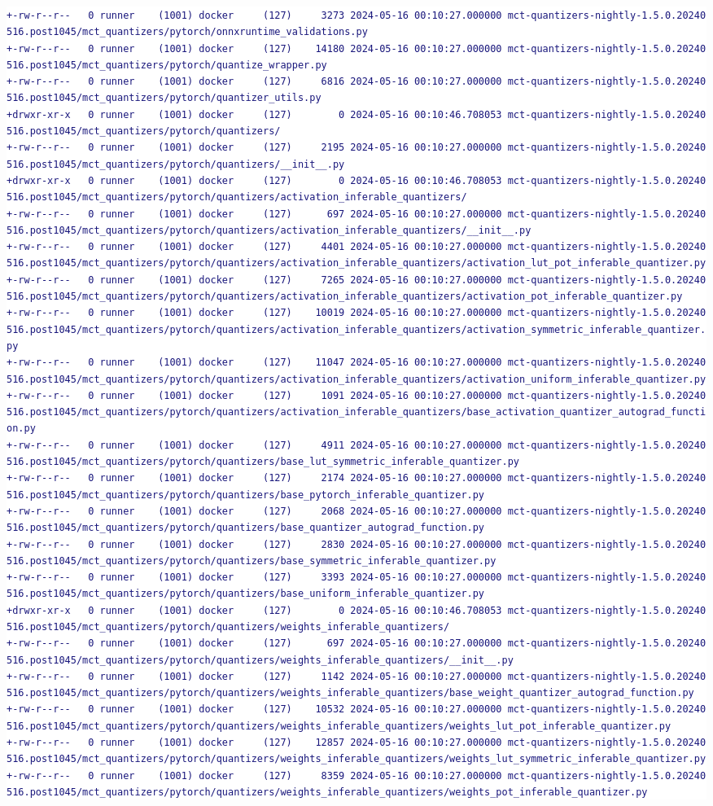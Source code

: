 ```diff
+-rw-r--r--   0 runner    (1001) docker     (127)     3273 2024-05-16 00:10:27.000000 mct-quantizers-nightly-1.5.0.20240516.post1045/mct_quantizers/pytorch/onnxruntime_validations.py
+-rw-r--r--   0 runner    (1001) docker     (127)    14180 2024-05-16 00:10:27.000000 mct-quantizers-nightly-1.5.0.20240516.post1045/mct_quantizers/pytorch/quantize_wrapper.py
+-rw-r--r--   0 runner    (1001) docker     (127)     6816 2024-05-16 00:10:27.000000 mct-quantizers-nightly-1.5.0.20240516.post1045/mct_quantizers/pytorch/quantizer_utils.py
+drwxr-xr-x   0 runner    (1001) docker     (127)        0 2024-05-16 00:10:46.708053 mct-quantizers-nightly-1.5.0.20240516.post1045/mct_quantizers/pytorch/quantizers/
+-rw-r--r--   0 runner    (1001) docker     (127)     2195 2024-05-16 00:10:27.000000 mct-quantizers-nightly-1.5.0.20240516.post1045/mct_quantizers/pytorch/quantizers/__init__.py
+drwxr-xr-x   0 runner    (1001) docker     (127)        0 2024-05-16 00:10:46.708053 mct-quantizers-nightly-1.5.0.20240516.post1045/mct_quantizers/pytorch/quantizers/activation_inferable_quantizers/
+-rw-r--r--   0 runner    (1001) docker     (127)      697 2024-05-16 00:10:27.000000 mct-quantizers-nightly-1.5.0.20240516.post1045/mct_quantizers/pytorch/quantizers/activation_inferable_quantizers/__init__.py
+-rw-r--r--   0 runner    (1001) docker     (127)     4401 2024-05-16 00:10:27.000000 mct-quantizers-nightly-1.5.0.20240516.post1045/mct_quantizers/pytorch/quantizers/activation_inferable_quantizers/activation_lut_pot_inferable_quantizer.py
+-rw-r--r--   0 runner    (1001) docker     (127)     7265 2024-05-16 00:10:27.000000 mct-quantizers-nightly-1.5.0.20240516.post1045/mct_quantizers/pytorch/quantizers/activation_inferable_quantizers/activation_pot_inferable_quantizer.py
+-rw-r--r--   0 runner    (1001) docker     (127)    10019 2024-05-16 00:10:27.000000 mct-quantizers-nightly-1.5.0.20240516.post1045/mct_quantizers/pytorch/quantizers/activation_inferable_quantizers/activation_symmetric_inferable_quantizer.py
+-rw-r--r--   0 runner    (1001) docker     (127)    11047 2024-05-16 00:10:27.000000 mct-quantizers-nightly-1.5.0.20240516.post1045/mct_quantizers/pytorch/quantizers/activation_inferable_quantizers/activation_uniform_inferable_quantizer.py
+-rw-r--r--   0 runner    (1001) docker     (127)     1091 2024-05-16 00:10:27.000000 mct-quantizers-nightly-1.5.0.20240516.post1045/mct_quantizers/pytorch/quantizers/activation_inferable_quantizers/base_activation_quantizer_autograd_function.py
+-rw-r--r--   0 runner    (1001) docker     (127)     4911 2024-05-16 00:10:27.000000 mct-quantizers-nightly-1.5.0.20240516.post1045/mct_quantizers/pytorch/quantizers/base_lut_symmetric_inferable_quantizer.py
+-rw-r--r--   0 runner    (1001) docker     (127)     2174 2024-05-16 00:10:27.000000 mct-quantizers-nightly-1.5.0.20240516.post1045/mct_quantizers/pytorch/quantizers/base_pytorch_inferable_quantizer.py
+-rw-r--r--   0 runner    (1001) docker     (127)     2068 2024-05-16 00:10:27.000000 mct-quantizers-nightly-1.5.0.20240516.post1045/mct_quantizers/pytorch/quantizers/base_quantizer_autograd_function.py
+-rw-r--r--   0 runner    (1001) docker     (127)     2830 2024-05-16 00:10:27.000000 mct-quantizers-nightly-1.5.0.20240516.post1045/mct_quantizers/pytorch/quantizers/base_symmetric_inferable_quantizer.py
+-rw-r--r--   0 runner    (1001) docker     (127)     3393 2024-05-16 00:10:27.000000 mct-quantizers-nightly-1.5.0.20240516.post1045/mct_quantizers/pytorch/quantizers/base_uniform_inferable_quantizer.py
+drwxr-xr-x   0 runner    (1001) docker     (127)        0 2024-05-16 00:10:46.708053 mct-quantizers-nightly-1.5.0.20240516.post1045/mct_quantizers/pytorch/quantizers/weights_inferable_quantizers/
+-rw-r--r--   0 runner    (1001) docker     (127)      697 2024-05-16 00:10:27.000000 mct-quantizers-nightly-1.5.0.20240516.post1045/mct_quantizers/pytorch/quantizers/weights_inferable_quantizers/__init__.py
+-rw-r--r--   0 runner    (1001) docker     (127)     1142 2024-05-16 00:10:27.000000 mct-quantizers-nightly-1.5.0.20240516.post1045/mct_quantizers/pytorch/quantizers/weights_inferable_quantizers/base_weight_quantizer_autograd_function.py
+-rw-r--r--   0 runner    (1001) docker     (127)    10532 2024-05-16 00:10:27.000000 mct-quantizers-nightly-1.5.0.20240516.post1045/mct_quantizers/pytorch/quantizers/weights_inferable_quantizers/weights_lut_pot_inferable_quantizer.py
+-rw-r--r--   0 runner    (1001) docker     (127)    12857 2024-05-16 00:10:27.000000 mct-quantizers-nightly-1.5.0.20240516.post1045/mct_quantizers/pytorch/quantizers/weights_inferable_quantizers/weights_lut_symmetric_inferable_quantizer.py
+-rw-r--r--   0 runner    (1001) docker     (127)     8359 2024-05-16 00:10:27.000000 mct-quantizers-nightly-1.5.0.20240516.post1045/mct_quantizers/pytorch/quantizers/weights_inferable_quantizers/weights_pot_inferable_quantizer.py
```